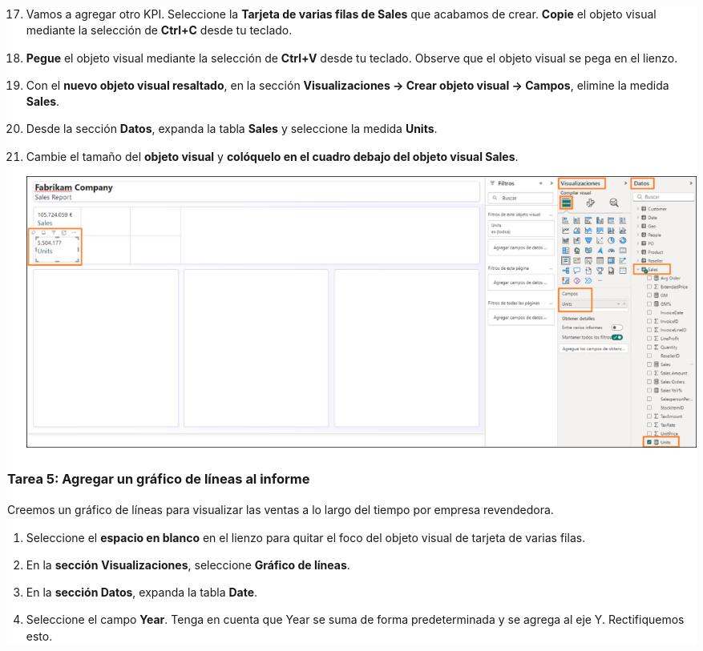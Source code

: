 17. Vamos a agregar otro KPI. Seleccione la **Tarjeta de varias filas de Sales** que acabamos de crear. **Copie** el objeto visual mediante la selección de **Ctrl+C** desde tu teclado.

18. **Pegue** el objeto visual mediante la selección de **Ctrl+V** desde tu teclado. Observe que el objeto visual se pega en el lienzo.

19. Con el **nuevo objeto visual resaltado**, en la sección **Visualizaciones -\> Crear objeto visual -\> Campos**, elimine la medida **Sales**.

20. Desde la sección **Datos**, expanda la tabla **Sales** y seleccione la medida **Units**.

21. Cambie el tamaño del **objeto visual** y **colóquelo en el cuadro debajo del objeto visual Sales**.

    ![](../media/lab-07/image24.png)

### Tarea 5: Agregar un gráfico de líneas al informe

Creemos un gráfico de líneas para visualizar las ventas a lo largo del tiempo por empresa revendedora.

1. Seleccione el **espacio en blanco** en el lienzo para quitar el foco del objeto visual de tarjeta de varias filas.

2. En la **sección** **Visualizaciones**, seleccione **Gráfico de líneas**.

3. En la **sección Datos**, expanda la tabla **Date**.

4. Seleccione el campo **Year**. Tenga en cuenta que Year se suma de forma predeterminada y se agrega al eje Y. Rectifiquemos esto.
